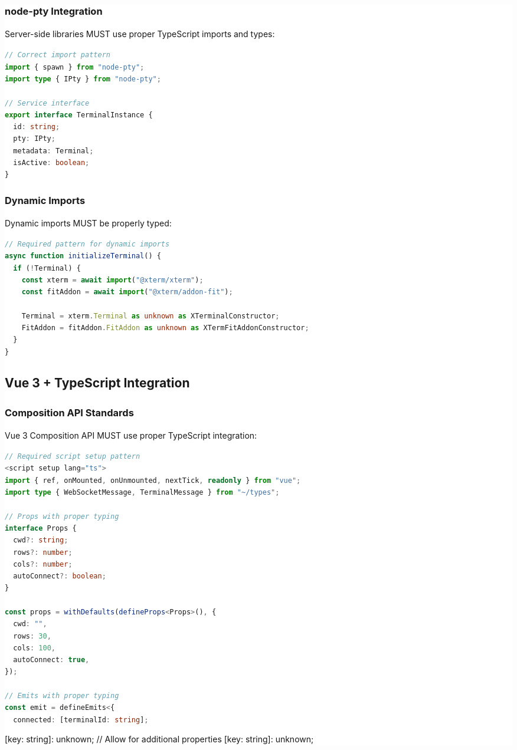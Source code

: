 ### node-pty Integration

Server-side libraries MUST use proper TypeScript imports and types:

```typescript
// Correct import pattern
import { spawn } from "node-pty";
import type { IPty } from "node-pty";

// Service interface
export interface TerminalInstance {
  id: string;
  pty: IPty;
  metadata: Terminal;
  isActive: boolean;
}
```

### Dynamic Imports

Dynamic imports MUST be properly typed:

```typescript
// Required pattern for dynamic imports
async function initializeTerminal() {
  if (!Terminal) {
    const xterm = await import("@xterm/xterm");
    const fitAddon = await import("@xterm/addon-fit");
    
    Terminal = xterm.Terminal as unknown as XTerminalConstructor;
    FitAddon = fitAddon.FitAddon as unknown as XTermFitAddonConstructor;
  }
}
```

## Vue 3 + TypeScript Integration

### Composition API Standards

Vue 3 Composition API MUST use proper TypeScript integration:

```typescript
// Required script setup pattern
<script setup lang="ts">
import { ref, onMounted, onUnmounted, nextTick, readonly } from "vue";
import type { WebSocketMessage, TerminalMessage } from "~/types";

// Props with proper typing
interface Props {
  cwd?: string;
  rows?: number;
  cols?: number;
  autoConnect?: boolean;
}

const props = withDefaults(defineProps<Props>(), {
  cwd: "",
  rows: 30,
  cols: 100,
  autoConnect: true,
});

// Emits with proper typing
const emit = defineEmits<{
  connected: [terminalId: string];
```

  [key: string]: unknown; // Allow for additional properties
  [key: string]: unknown;